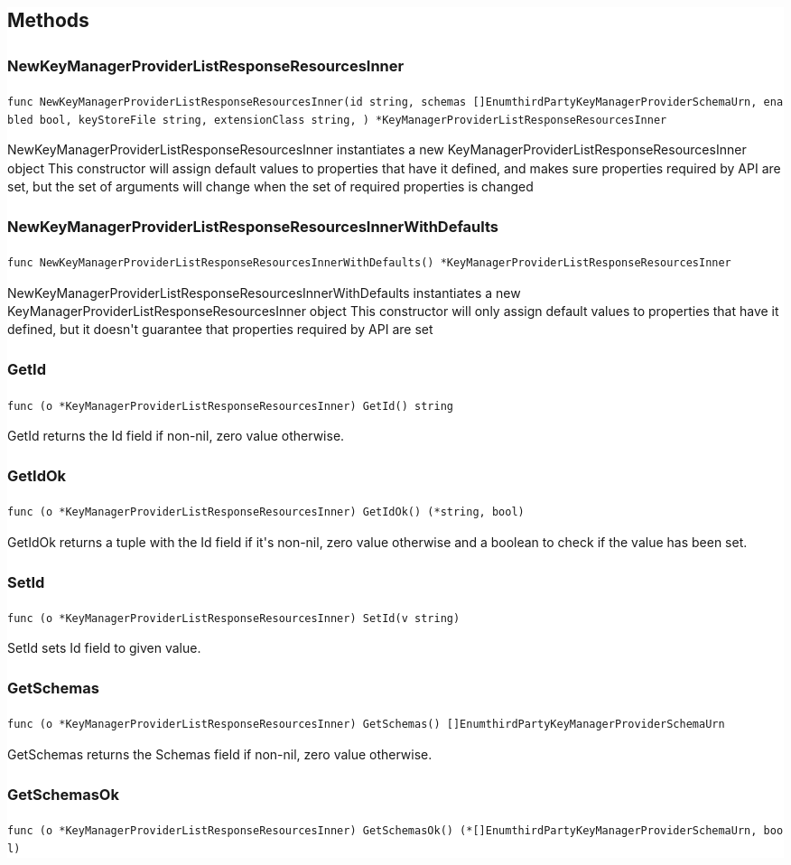 ## Methods

### NewKeyManagerProviderListResponseResourcesInner

`func NewKeyManagerProviderListResponseResourcesInner(id string, schemas []EnumthirdPartyKeyManagerProviderSchemaUrn, enabled bool, keyStoreFile string, extensionClass string, ) *KeyManagerProviderListResponseResourcesInner`

NewKeyManagerProviderListResponseResourcesInner instantiates a new KeyManagerProviderListResponseResourcesInner object
This constructor will assign default values to properties that have it defined,
and makes sure properties required by API are set, but the set of arguments
will change when the set of required properties is changed

### NewKeyManagerProviderListResponseResourcesInnerWithDefaults

`func NewKeyManagerProviderListResponseResourcesInnerWithDefaults() *KeyManagerProviderListResponseResourcesInner`

NewKeyManagerProviderListResponseResourcesInnerWithDefaults instantiates a new KeyManagerProviderListResponseResourcesInner object
This constructor will only assign default values to properties that have it defined,
but it doesn't guarantee that properties required by API are set

### GetId

`func (o *KeyManagerProviderListResponseResourcesInner) GetId() string`

GetId returns the Id field if non-nil, zero value otherwise.

### GetIdOk

`func (o *KeyManagerProviderListResponseResourcesInner) GetIdOk() (*string, bool)`

GetIdOk returns a tuple with the Id field if it's non-nil, zero value otherwise
and a boolean to check if the value has been set.

### SetId

`func (o *KeyManagerProviderListResponseResourcesInner) SetId(v string)`

SetId sets Id field to given value.


### GetSchemas

`func (o *KeyManagerProviderListResponseResourcesInner) GetSchemas() []EnumthirdPartyKeyManagerProviderSchemaUrn`

GetSchemas returns the Schemas field if non-nil, zero value otherwise.

### GetSchemasOk

`func (o *KeyManagerProviderListResponseResourcesInner) GetSchemasOk() (*[]EnumthirdPartyKeyManagerProviderSchemaUrn, bool)`
